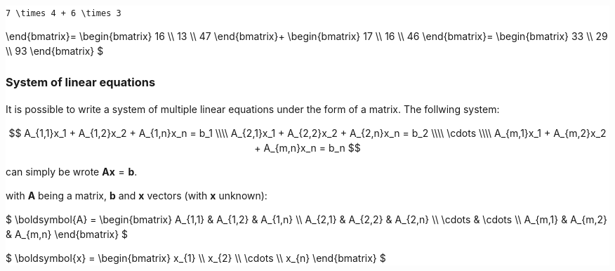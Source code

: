     7 \times 4 + 6 \times 3
\end{bmatrix}=
\begin{bmatrix}
    16 \\\\
    13 \\\\
    47
\end{bmatrix}+
\begin{bmatrix}
    17 \\\\
    16 \\\\
    46
\end{bmatrix}=
\begin{bmatrix}
    33 \\\\
    29 \\\\
    93
\end{bmatrix}
$


### System of linear equations

It is possible to write a system of multiple linear equations under the form of a matrix. The follwing system:

$$
A_{1,1}x_1 + A_{1,2}x_2 + A_{1,n}x_n = b_1 \\\\
A_{2,1}x_1 + A_{2,2}x_2 + A_{2,n}x_n = b_2 \\\\
\cdots \\\\
A_{m,1}x_1 + A_{m,2}x_2 + A_{m,n}x_n = b_n
$$

can simply be wrote $\boldsymbol{Ax} = \boldsymbol{b}$.

with $\boldsymbol{A}$ being a matrix, $\boldsymbol{b}$ and $\boldsymbol{x}$ vectors (with $\boldsymbol{x}$ unknown):

$
\boldsymbol{A} =
\begin{bmatrix}
    A_{1,1} & A_{1,2} & A_{1,n} \\\\
    A_{2,1} & A_{2,2} & A_{2,n} \\\\
    \cdots & \cdots \\\\
    A_{m,1} & A_{m,2} & A_{m,n}
\end{bmatrix}
$

$
\boldsymbol{x} =
\begin{bmatrix}
    x_{1} \\\\
    x_{2} \\\\
    \cdots \\\\
    x_{n}
\end{bmatrix}
$
